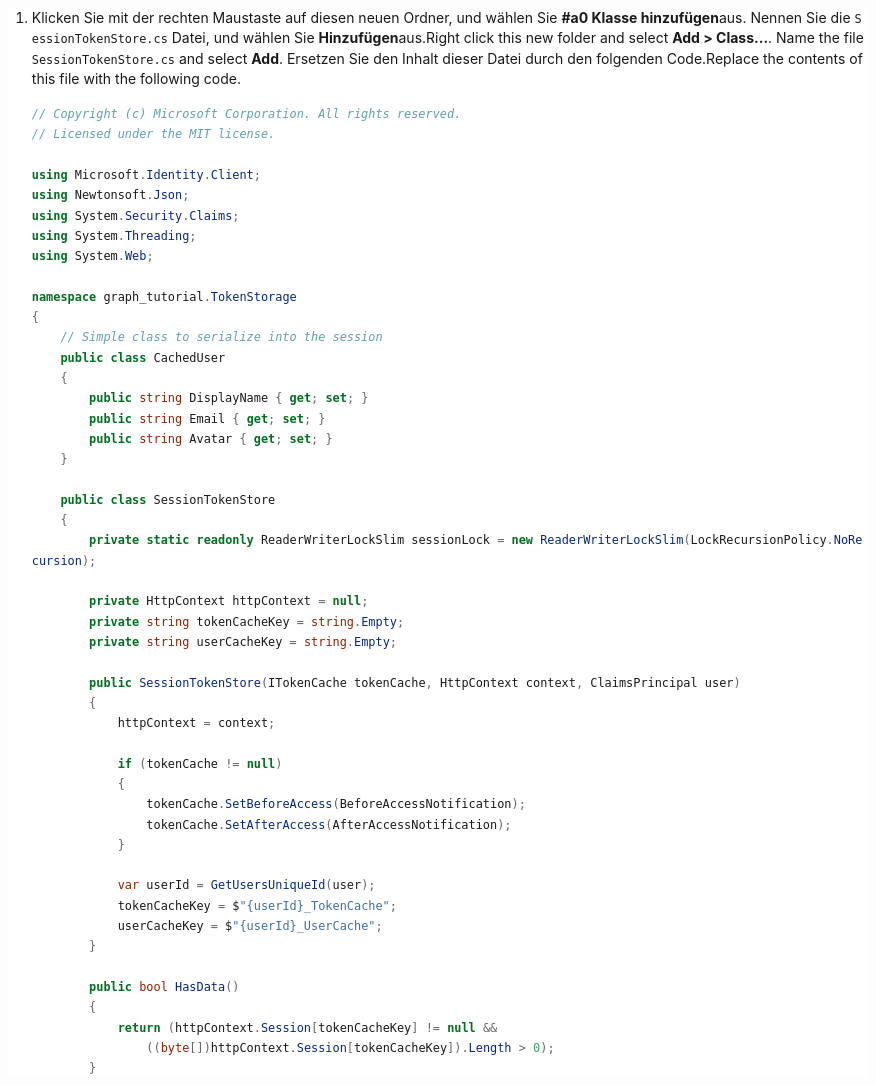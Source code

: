 1. <span data-ttu-id="0d8cc-155">Klicken Sie mit der rechten Maustaste auf diesen neuen Ordner, und wählen Sie **#a0 Klasse hinzufügen**aus. Nennen Sie die `SessionTokenStore.cs` Datei, und wählen Sie **Hinzufügen**aus.</span><span class="sxs-lookup"><span data-stu-id="0d8cc-155">Right click this new folder and select **Add > Class...**. Name the file `SessionTokenStore.cs` and select **Add**.</span></span> <span data-ttu-id="0d8cc-156">Ersetzen Sie den Inhalt dieser Datei durch den folgenden Code.</span><span class="sxs-lookup"><span data-stu-id="0d8cc-156">Replace the contents of this file with the following code.</span></span>

    ```cs
    // Copyright (c) Microsoft Corporation. All rights reserved.
    // Licensed under the MIT license.

    using Microsoft.Identity.Client;
    using Newtonsoft.Json;
    using System.Security.Claims;
    using System.Threading;
    using System.Web;

    namespace graph_tutorial.TokenStorage
    {
        // Simple class to serialize into the session
        public class CachedUser
        {
            public string DisplayName { get; set; }
            public string Email { get; set; }
            public string Avatar { get; set; }
        }

        public class SessionTokenStore
        {
            private static readonly ReaderWriterLockSlim sessionLock = new ReaderWriterLockSlim(LockRecursionPolicy.NoRecursion);

            private HttpContext httpContext = null;
            private string tokenCacheKey = string.Empty;
            private string userCacheKey = string.Empty;

            public SessionTokenStore(ITokenCache tokenCache, HttpContext context, ClaimsPrincipal user)
            {
                httpContext = context;

                if (tokenCache != null)
                {
                    tokenCache.SetBeforeAccess(BeforeAccessNotification);
                    tokenCache.SetAfterAccess(AfterAccessNotification);
                }

                var userId = GetUsersUniqueId(user);
                tokenCacheKey = $"{userId}_TokenCache";
                userCacheKey = $"{userId}_UserCache";
            }

            public bool HasData()
            {
                return (httpContext.Session[tokenCacheKey] != null &&
                    ((byte[])httpContext.Session[tokenCacheKey]).Length > 0);
            }
